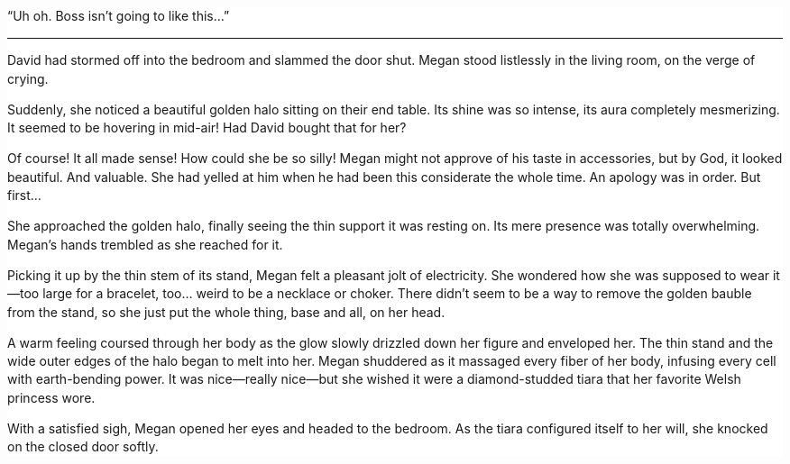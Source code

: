 



“Uh oh. Boss isn’t going to like this…”





________________









David had stormed off into the bedroom and slammed the door shut. Megan stood listlessly in the living room, on the verge of crying.





Suddenly, she noticed a beautiful golden halo sitting on their end table. Its shine was so intense, its aura completely mesmerizing. It seemed to be hovering in mid-air! Had David bought that for her?





Of course! It all made sense! How could she be so silly! Megan might not approve of his taste in accessories, but by God, it looked beautiful. And valuable. She had yelled at him when he had been this considerate the whole time. An apology was in order. But first…





She approached the golden halo, finally seeing the thin support it was resting on. Its mere presence was totally overwhelming. Megan’s hands trembled as she reached for it.





Picking it up by the thin stem of its stand, Megan felt a pleasant jolt of electricity. She wondered how she was supposed to wear it—too large for a bracelet, too… weird to be a necklace or choker. There didn’t seem to be a way to remove the golden bauble from the stand, so she just put the whole thing, base and all, on her head.





A warm feeling coursed through her body as the glow slowly drizzled down her figure and enveloped her. The thin stand and the wide outer edges of the halo began to melt into her. Megan shuddered as it massaged every fiber of her body, infusing every cell with earth-bending power. It was nice—really nice—but she wished it were a diamond-studded tiara that her favorite Welsh princess wore.





With a satisfied sigh, Megan opened her eyes and headed to the bedroom. As the tiara configured itself to her will, she knocked on the closed door softly.



